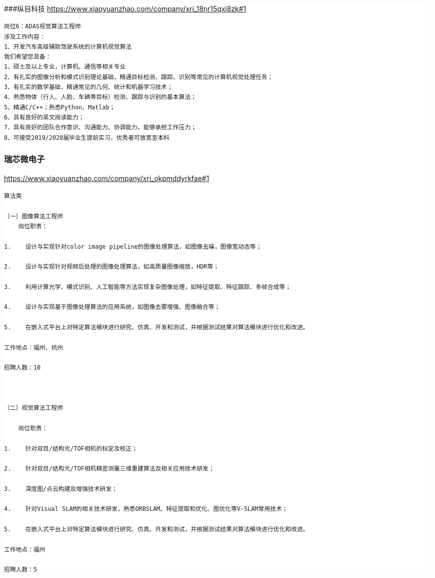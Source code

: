 ###纵目科技
 https://www.xiaoyuanzhao.com/company/xri_18nr15qxi8zk#1
```
岗位6：ADAS视觉算法工程师
涉及工作内容：
1、开发汽车高级辅助驾驶系统的计算机视觉算法
我们希望您具备：
1、硕士及以上专业，计算机、通信等相关专业
2、有扎实的图像分析和模式识别理论基础，精通目标检测、跟踪、识别等常见的计算机视觉处理任务；
3、有扎实的数学基础，精通常见的几何、统计和机器学习技术；
4、熟悉物体（行人、人脸、车辆等目标）检测、跟踪与识别的基本算法；
5、精通C/C++；熟悉Python、Matlab；
6、具有良好的英文阅读能力；
7、具有良好的团队合作意识、沟通能力、协调能力，能够承担工作压力；
8、可接受2019/2020届毕业生提前实习，优秀者可放宽至本科
```

### 瑞芯微电子
 https://www.xiaoyuanzhao.com/company/xri_okpmddyrkfae#1
```
算法类

（一）图像算法工程师
    岗位职责：

1.    设计与实现针对color image pipeline的图像处理算法，如图像去噪，图像宽动态等；

2.    设计与实现针对视频后处理的图像处理算法，如高质量图像缩放，HDR等；

3.    利用计算光学、模式识别、人工智能等方法实现复杂图像处理，如特征提取、特征跟踪、多帧合成等；

4.    设计与实现基于图像处理算法的应用系统，如图像去雾增强、图像融合等；

5.    在嵌入式平台上对特定算法模块进行研究、仿真、开发和测试，并根据测试结果对算法模块进行优化和改进。

工作地点：福州、杭州

招聘人数：10

 

（二）视觉算法工程师

    岗位职责：

1.    针对双目/结构光/TOF相机的标定及校正；

2.    针对双目/结构光/TOF相机精密测量三维重建算法及相关应用技术研发；

3.    深度图/点云构建及增强技术研发；

4.    针对Visual SLAM的相关技术研发，熟悉ORBSLAM、特征提取和优化、图优化等V-SLAM常用技术；

5.    在嵌入式平台上对特定算法模块进行研究、仿真、开发和测试，并根据测试结果对算法模块进行优化和改进。

工作地点：福州

招聘人数：5
```

